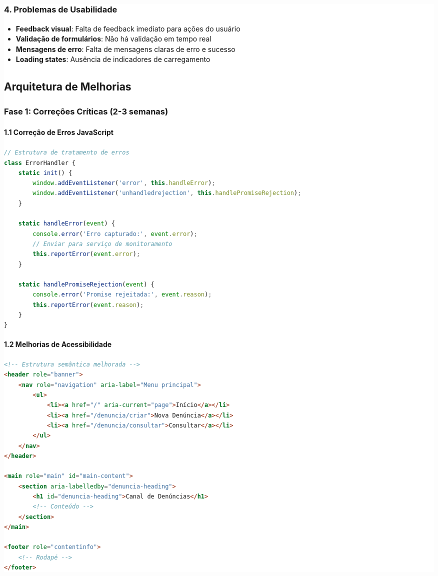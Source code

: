 ### 4. Problemas de Usabilidade
- **Feedback visual**: Falta de feedback imediato para ações do usuário
- **Validação de formulários**: Não há validação em tempo real
- **Mensagens de erro**: Falta de mensagens claras de erro e sucesso
- **Loading states**: Ausência de indicadores de carregamento

## Arquitetura de Melhorias

### Fase 1: Correções Críticas (2-3 semanas)

#### 1.1 Correção de Erros JavaScript
```javascript
// Estrutura de tratamento de erros
class ErrorHandler {
    static init() {
        window.addEventListener('error', this.handleError);
        window.addEventListener('unhandledrejection', this.handlePromiseRejection);
    }
    
    static handleError(event) {
        console.error('Erro capturado:', event.error);
        // Enviar para serviço de monitoramento
        this.reportError(event.error);
    }
    
    static handlePromiseRejection(event) {
        console.error('Promise rejeitada:', event.reason);
        this.reportError(event.reason);
    }
}
```

#### 1.2 Melhorias de Acessibilidade
```html
<!-- Estrutura semântica melhorada -->
<header role="banner">
    <nav role="navigation" aria-label="Menu principal">
        <ul>
            <li><a href="/" aria-current="page">Início</a></li>
            <li><a href="/denuncia/criar">Nova Denúncia</a></li>
            <li><a href="/denuncia/consultar">Consultar</a></li>
        </ul>
    </nav>
</header>

<main role="main" id="main-content">
    <section aria-labelledby="denuncia-heading">
        <h1 id="denuncia-heading">Canal de Denúncias</h1>
        <!-- Conteúdo -->
    </section>
</main>

<footer role="contentinfo">
    <!-- Rodapé -->
</footer>
```

